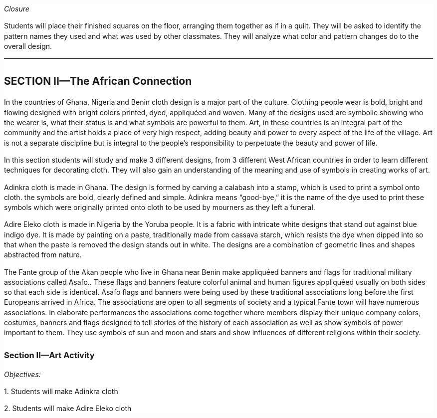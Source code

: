 <p>
  <i>
   Closure
  </i>
 </p>
 <p>
  Students will place their finished squares on the floor, arranging them together as if in a quilt. They will be asked to identify the pattern names they used and what was used by other classmates. They will analyze what color and pattern changes do to the overall design.
 </p>
<hr/>
 <h2>
  SECTION II—The African Connection
 </h2>
 In the countries of Ghana, Nigeria and Benin cloth design is a major part of the culture. Clothing people wear is bold, bright and flowing designed with bright colors printed, dyed, appliquéed and woven. Many of the designs used are symbolic showing who the wearer is, what their status is and what symbols are powerful to them. Art, in these countries is an integral part of the community and the artist holds a place of very high respect, adding beauty and power to every aspect of the life of the village. Art is not a separate discipline but is integral to the people’s responsibility to perpetuate the beauty and power of life.
 <p>
  In this section students will study and make 3 different designs, from 3 different West African countries in order to learn different techniques for decorating cloth. They will also gain an understanding of the meaning and use of symbols in creating works of art.
 </p>
 <p>
  Adinkra cloth is made in Ghana. The design is formed by carving a calabash into a stamp, which is used to print a symbol onto cloth. the symbols are bold, clearly defined and simple. Adinkra means “good-bye,” it is the name of the dye used to print these symbols which were originally printed onto cloth to be used by mourners as they left a funeral.
 </p>
 <p>
  Adire Eleko cloth is made in Nigeria by the Yoruba people. It is a fabric with intricate white designs that stand out against blue indigo dye. It is made by painting on a paste, traditionally made from cassava starch, which resists the dye when dipped into so that when the paste is removed the design stands out in white. The designs are a combination of geometric lines and shapes abstracted from nature.
 </p>
 <p>
  The Fante group of the Akan people who live in Ghana near Benin make appliquéed banners and flags for traditional military associations called Asafo.. These flags and banners feature colorful animal and human figures appliquéed usually on both sides so that each side is identical. Asafo flags and banners were being used by these traditional associations long before the first Europeans arrived in Africa. The associations are open to all segments of society and a typical Fante town will have numerous associations. In elaborate performances the associations come together where members display their unique company colors, costumes, banners and flags designed to tell stories of the history of each association as well as show symbols of power important to them. They use symbols of sun and moon and stars and show influences of different religions within their society.
 </p>
<h3>
  Section II—Art Activity
 </h3>
 <p>
  <i>
   Objectives:
  </i>
 </p>
 <p>
  1. Students will make Adinkra cloth
 </p>
 <p>
  2. Students will make Adire Eleko cloth
 </p>